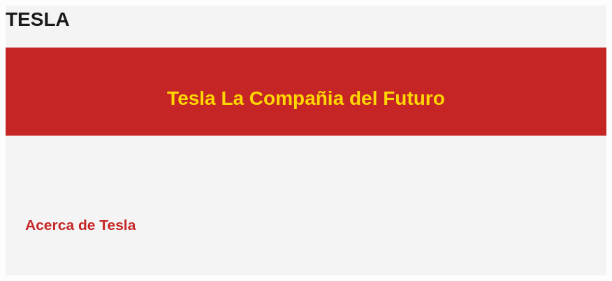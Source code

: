 # TESLA
<!DOCTYPE html>
<html lang="es">
<head>
    <meta charset="UTF-8">
    <meta name="viewport" content="width=device-width, initial-scale=1.0">
    <title>Tesla La Compañia del Futuro</title>
    <style>
        body {
            font-family: Consola, sans-serif;
            margin: 0;
            padding: 0;
            background-color: #f4f4f4;
        }
        header {
            background-color: #C52525;
            color: gold;
            padding: 1em;
            text-align: center;
        }
        main {
            padding: 2em;
        }
        section {
            margin-bottom: 2em;
        }
        h2 {
            color: #C52525;
        }
        a {
            color: #daa520;
            text-decoration: none;
        }
        footer {
            background-color: #daa520;
            color: black;
            text-align: center;
            padding: 1em;
            position: down;
            bottom: 0;
            width: 100%;
        }
        /* Agregamos un estilo para las imágenes */
        .producto img {
            max-width: 100%;
            height: auto;
            display: block;
            margin: 0 auto 1em; /* Centramos las imágenes */
        }
    </style>
</head>
<body>
    <header>
        <h1>Tesla La Compañia del Futuro</h1>
    </header>
    <main>
        <section>
            <h2>Acerca de Tesla</h2>